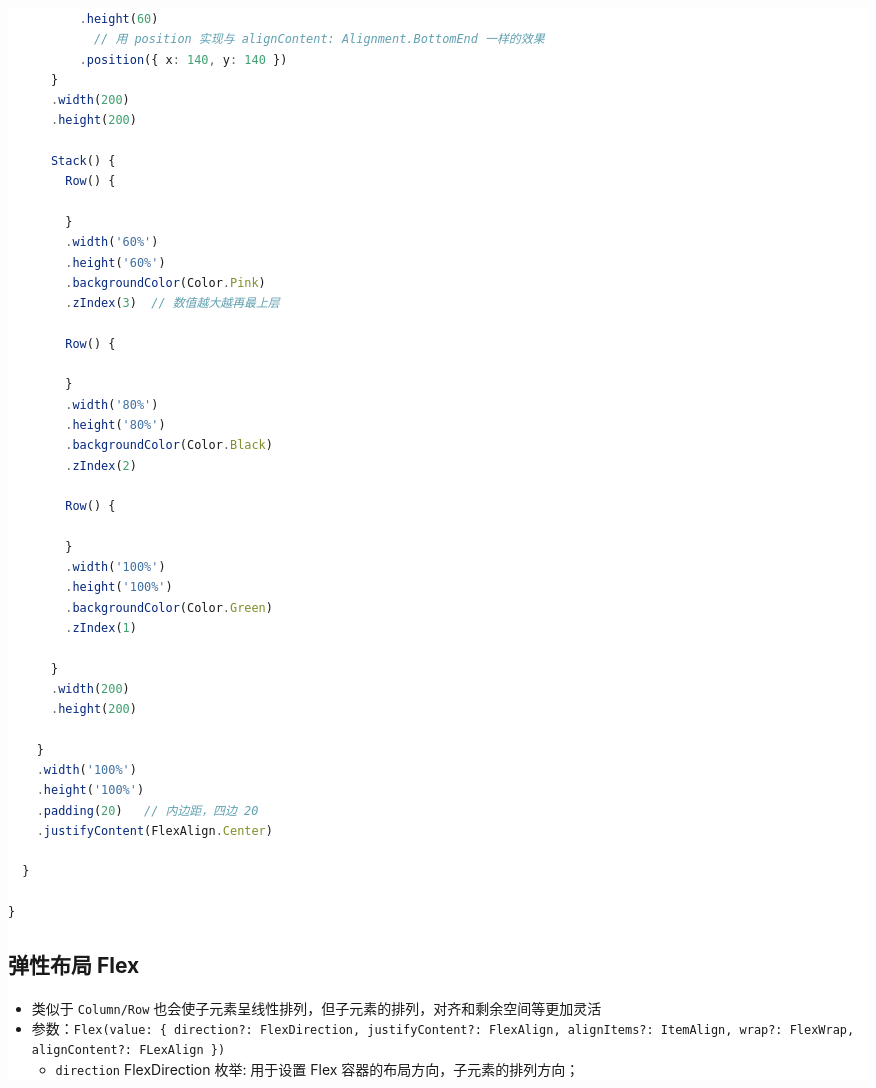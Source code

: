 ```typescript
          .height(60)
            // 用 position 实现与 alignContent: Alignment.BottomEnd 一样的效果
          .position({ x: 140, y: 140 })
      }
      .width(200)
      .height(200)

      Stack() {
        Row() {

        }
        .width('60%')
        .height('60%')
        .backgroundColor(Color.Pink)
        .zIndex(3)  // 数值越大越再最上层

        Row() {

        }
        .width('80%')
        .height('80%')
        .backgroundColor(Color.Black)
        .zIndex(2)

        Row() {

        }
        .width('100%')
        .height('100%')
        .backgroundColor(Color.Green)
        .zIndex(1)

      }
      .width(200)
      .height(200)

    }
    .width('100%')
    .height('100%')
    .padding(20)   // 内边距，四边 20
    .justifyContent(FlexAlign.Center)

  }

}
```


## 弹性布局 Flex
* 类似于 `Column/Row` 也会使子元素呈线性排列，但子元素的排列，对齐和剩余空间等更加灵活
* 参数：`Flex(value: { direction?: FlexDirection, justifyContent?: FlexAlign, alignItems?: ItemAlign, wrap?: FlexWrap, alignContent?: FLexAlign })`
  - `direction` FlexDirection 枚举: 用于设置 Flex 容器的布局方向，子元素的排列方向；
